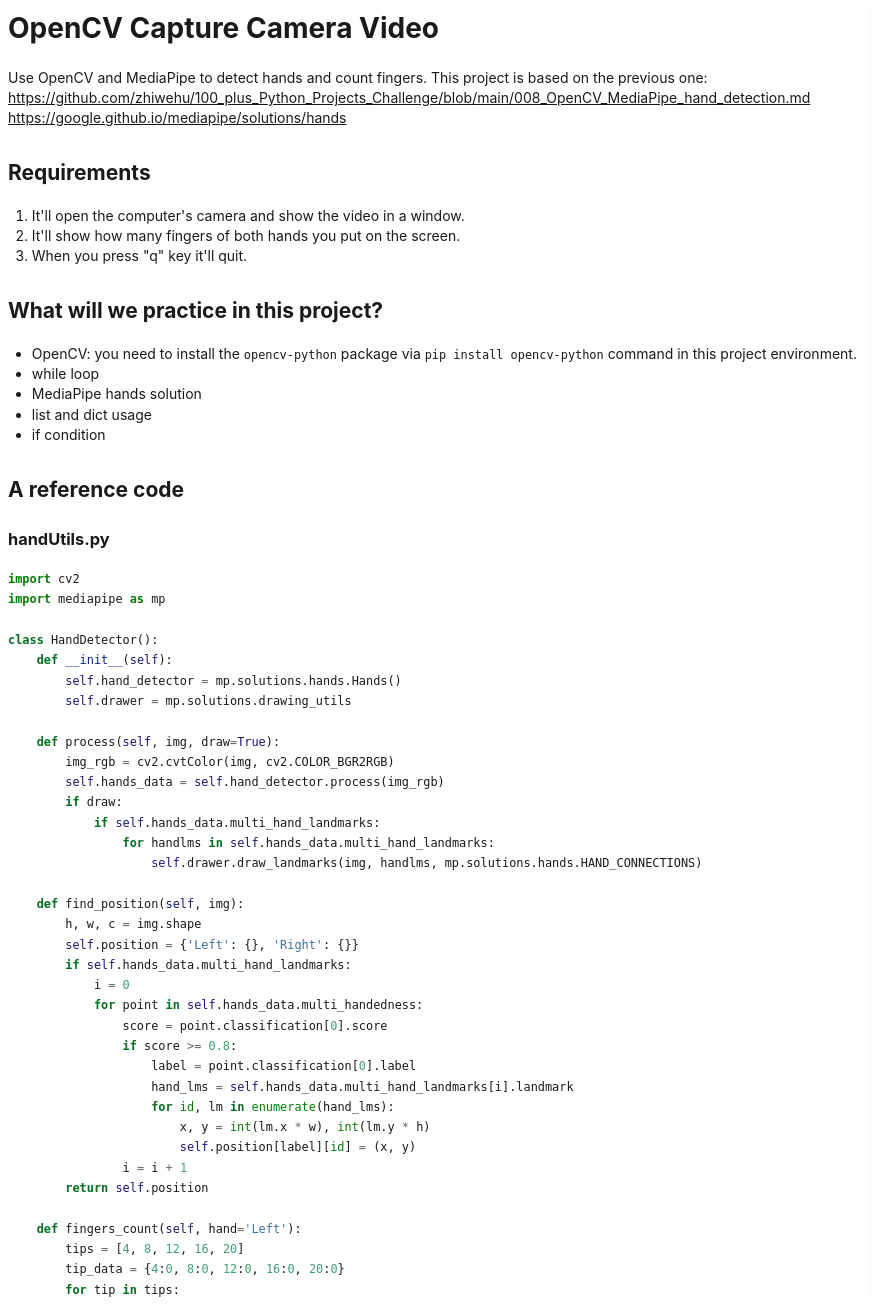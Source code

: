# OpenCV Capture Camera Video
Use OpenCV and MediaPipe to detect hands and count fingers.
This project is based on the previous one: https://github.com/zhiwehu/100_plus_Python_Projects_Challenge/blob/main/008_OpenCV_MediaPipe_hand_detection.md
https://google.github.io/mediapipe/solutions/hands

## Requirements

1. It'll open the computer's camera and show the video in a window.
2. It'll show how many fingers of both hands you put on the screen.
3. When you press "q" key it'll quit.

## What will we practice in this project?

- OpenCV: you need to install the `opencv-python` package via `pip install opencv-python` command in this project environment.
- while loop
- MediaPipe hands solution
- list and dict usage
- if condition

## A reference code

### handUtils.py
```python
import cv2
import mediapipe as mp

class HandDetector():
    def __init__(self):
        self.hand_detector = mp.solutions.hands.Hands()
        self.drawer = mp.solutions.drawing_utils

    def process(self, img, draw=True):
        img_rgb = cv2.cvtColor(img, cv2.COLOR_BGR2RGB)
        self.hands_data = self.hand_detector.process(img_rgb)
        if draw:
            if self.hands_data.multi_hand_landmarks:
                for handlms in self.hands_data.multi_hand_landmarks:
                    self.drawer.draw_landmarks(img, handlms, mp.solutions.hands.HAND_CONNECTIONS)

    def find_position(self, img):
        h, w, c = img.shape
        self.position = {'Left': {}, 'Right': {}}
        if self.hands_data.multi_hand_landmarks:
            i = 0
            for point in self.hands_data.multi_handedness:
                score = point.classification[0].score
                if score >= 0.8:
                    label = point.classification[0].label
                    hand_lms = self.hands_data.multi_hand_landmarks[i].landmark
                    for id, lm in enumerate(hand_lms):
                        x, y = int(lm.x * w), int(lm.y * h)
                        self.position[label][id] = (x, y)
                i = i + 1
        return self.position

    def fingers_count(self, hand='Left'):
        tips = [4, 8, 12, 16, 20]
        tip_data = {4:0, 8:0, 12:0, 16:0, 20:0}
        for tip in tips:
```